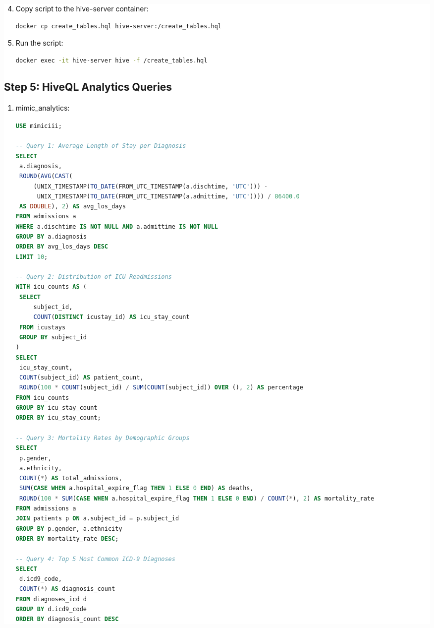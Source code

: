 4. Copy script to the hive-server container:
   ```bash
   docker cp create_tables.hql hive-server:/create_tables.hql
   ```
5. Run the script:
   ```bash
   docker exec -it hive-server hive -f /create_tables.hql
   ```

## Step 5: HiveQL Analytics Queries

1. mimic_analytics:

   ```sql
   USE mimiciii;

   -- Query 1: Average Length of Stay per Diagnosis
   SELECT
    a.diagnosis,
    ROUND(AVG(CAST(
        (UNIX_TIMESTAMP(TO_DATE(FROM_UTC_TIMESTAMP(a.dischtime, 'UTC'))) -
         UNIX_TIMESTAMP(TO_DATE(FROM_UTC_TIMESTAMP(a.admittime, 'UTC')))) / 86400.0
    AS DOUBLE), 2) AS avg_los_days
   FROM admissions a
   WHERE a.dischtime IS NOT NULL AND a.admittime IS NOT NULL
   GROUP BY a.diagnosis
   ORDER BY avg_los_days DESC
   LIMIT 10;

   -- Query 2: Distribution of ICU Readmissions
   WITH icu_counts AS (
    SELECT
        subject_id,
        COUNT(DISTINCT icustay_id) AS icu_stay_count
    FROM icustays
    GROUP BY subject_id
   )
   SELECT
    icu_stay_count,
    COUNT(subject_id) AS patient_count,
    ROUND(100 * COUNT(subject_id) / SUM(COUNT(subject_id)) OVER (), 2) AS percentage
   FROM icu_counts
   GROUP BY icu_stay_count
   ORDER BY icu_stay_count;

   -- Query 3: Mortality Rates by Demographic Groups
   SELECT
    p.gender,
    a.ethnicity,
    COUNT(*) AS total_admissions,
    SUM(CASE WHEN a.hospital_expire_flag THEN 1 ELSE 0 END) AS deaths,
    ROUND(100 * SUM(CASE WHEN a.hospital_expire_flag THEN 1 ELSE 0 END) / COUNT(*), 2) AS mortality_rate
   FROM admissions a
   JOIN patients p ON a.subject_id = p.subject_id
   GROUP BY p.gender, a.ethnicity
   ORDER BY mortality_rate DESC;

   -- Query 4: Top 5 Most Common ICD-9 Diagnoses
   SELECT
    d.icd9_code,
    COUNT(*) AS diagnosis_count
   FROM diagnoses_icd d
   GROUP BY d.icd9_code
   ORDER BY diagnosis_count DESC
   ```